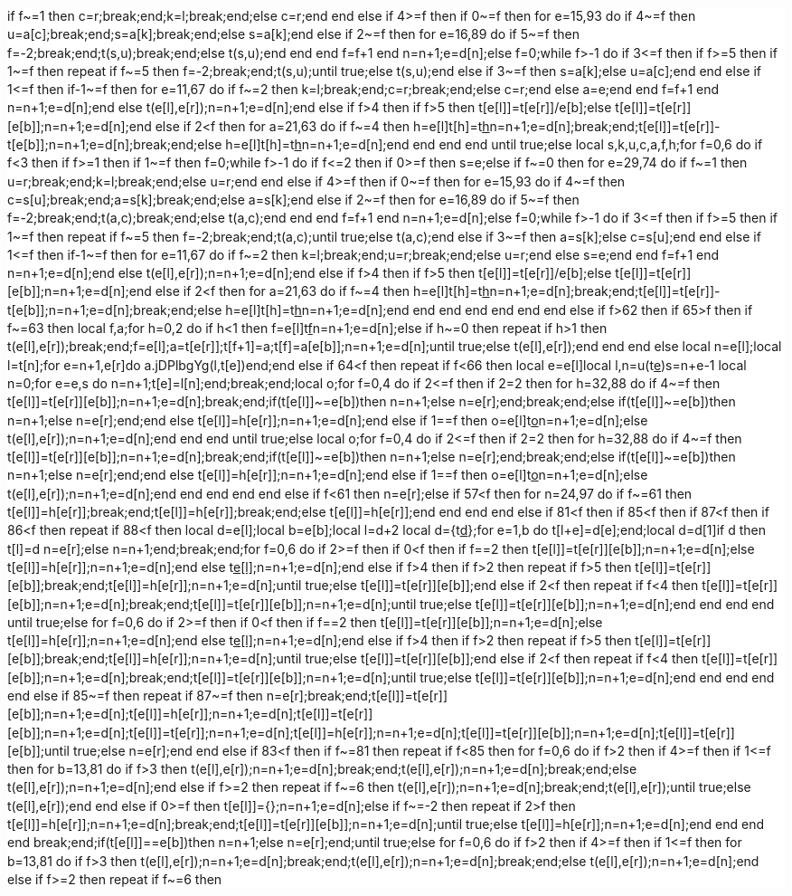 if f~=1 then c=r;break;end;k=l;break;end;else c=r;end end else if 4>=f then if 0~=f then for e=15,93 do if 4~=f then u=a[c];break;end;s=a[k];break;end;else s=a[k];end else if 2~=f then for e=16,89 do if 5~=f then f=-2;break;end;t(s,u);break;end;else t(s,u);end end end f=f+1 end n=n+1;e=d[n];else f=0;while f>-1 do if 3<=f then if f>=5 then if 1~=f then repeat if f~=5 then f=-2;break;end;t(s,u);until true;else t(s,u);end else if 3~=f then s=a[k];else u=a[c];end end else if 1<=f then if-1~=f then for e=11,67 do if f~=2 then k=l;break;end;c=r;break;end;else c=r;end else a=e;end end f=f+1 end n=n+1;e=d[n];end else t(e[l],e[r]);n=n+1;e=d[n];end else if f>4 then if f>5 then t[e[l]]=t[e[r]]/e[b];else t[e[l]]=t[e[r]][e[b]];n=n+1;e=d[n];end else if 2<f then for a=21,63 do if f~=4 then h=e[l]t[h]=t[h](o(t,h+1,e[r]))n=n+1;e=d[n];break;end;t[e[l]]=t[e[r]]-t[e[b]];n=n+1;e=d[n];break;end;else h=e[l]t[h]=t[h](o(t,h+1,e[r]))n=n+1;e=d[n];end end end end until true;else local s,k,u,c,a,f,h;for f=0,6 do if f<3 then if f>=1 then if 1~=f then f=0;while f>-1 do if f<=2 then if 0>=f then s=e;else if f~=0 then for e=29,74 do if f~=1 then u=r;break;end;k=l;break;end;else u=r;end end else if 4>=f then if 0~=f then for e=15,93 do if 4~=f then c=s[u];break;end;a=s[k];break;end;else a=s[k];end else if 2~=f then for e=16,89 do if 5~=f then f=-2;break;end;t(a,c);break;end;else t(a,c);end end end f=f+1 end n=n+1;e=d[n];else f=0;while f>-1 do if 3<=f then if f>=5 then if 1~=f then repeat if f~=5 then f=-2;break;end;t(a,c);until true;else t(a,c);end else if 3~=f then a=s[k];else c=s[u];end end else if 1<=f then if-1~=f then for e=11,67 do if f~=2 then k=l;break;end;u=r;break;end;else u=r;end else s=e;end end f=f+1 end n=n+1;e=d[n];end else t(e[l],e[r]);n=n+1;e=d[n];end else if f>4 then if f>5 then t[e[l]]=t[e[r]]/e[b];else t[e[l]]=t[e[r]][e[b]];n=n+1;e=d[n];end else if 2<f then for a=21,63 do if f~=4 then h=e[l]t[h]=t[h](o(t,h+1,e[r]))n=n+1;e=d[n];break;end;t[e[l]]=t[e[r]]-t[e[b]];n=n+1;e=d[n];break;end;else h=e[l]t[h]=t[h](o(t,h+1,e[r]))n=n+1;e=d[n];end end end end end end end else if f>62 then if 65>f then if f~=63 then local f,a;for h=0,2 do if h<1 then f=e[l]t[f](o(t,f+1,e[r]))n=n+1;e=d[n];else if h~=0 then repeat if h>1 then t(e[l],e[r]);break;end;f=e[l];a=t[e[r]];t[f+1]=a;t[f]=a[e[b]];n=n+1;e=d[n];until true;else t(e[l],e[r]);end end end else local n=e[l];local l=t[n];for e=n+1,e[r]do a.jDPlbgYg(l,t[e])end;end else if 64<f then repeat if f<66 then local e=e[l]local l,n=u(t[e](t[e+1]))s=n+e-1 local n=0;for e=e,s do n=n+1;t[e]=l[n];end;break;end;local o;for f=0,4 do if 2<=f then if 2<f then if f>=2 then for h=32,88 do if 4~=f then t[e[l]]=t[e[r]][e[b]];n=n+1;e=d[n];break;end;if(t[e[l]]~=e[b])then n=n+1;else n=e[r];end;break;end;else if(t[e[l]]~=e[b])then n=n+1;else n=e[r];end;end else t[e[l]]=h[e[r]];n=n+1;e=d[n];end else if 1==f then o=e[l]t[o](t[o+1])n=n+1;e=d[n];else t(e[l],e[r]);n=n+1;e=d[n];end end end until true;else local o;for f=0,4 do if 2<=f then if 2<f then if f>=2 then for h=32,88 do if 4~=f then t[e[l]]=t[e[r]][e[b]];n=n+1;e=d[n];break;end;if(t[e[l]]~=e[b])then n=n+1;else n=e[r];end;break;end;else if(t[e[l]]~=e[b])then n=n+1;else n=e[r];end;end else t[e[l]]=h[e[r]];n=n+1;e=d[n];end else if 1==f then o=e[l]t[o](t[o+1])n=n+1;e=d[n];else t(e[l],e[r]);n=n+1;e=d[n];end end end end end else if f<61 then n=e[r];else if 57<f then for n=24,97 do if f~=61 then t[e[l]]=h[e[r]];break;end;t[e[l]]=h[e[r]];break;end;else t[e[l]]=h[e[r]];end end end end else if 81<f then if 85<f then if 87<f then if 86<f then repeat if 88<f then local d=e[l];local b=e[b];local l=d+2 local d={t[d](t[d+1],t[l])};for e=1,b do t[l+e]=d[e];end;local d=d[1]if d then t[l]=d n=e[r];else n=n+1;end;break;end;for f=0,6 do if 2>=f then if 0<f then if f==2 then t[e[l]]=t[e[r]][e[b]];n=n+1;e=d[n];else t[e[l]]=h[e[r]];n=n+1;e=d[n];end else t[e[l]]();n=n+1;e=d[n];end else if f>4 then if f>2 then repeat if f>5 then t[e[l]]=t[e[r]][e[b]];break;end;t[e[l]]=h[e[r]];n=n+1;e=d[n];until true;else t[e[l]]=t[e[r]][e[b]];end else if 2<f then repeat if f<4 then t[e[l]]=t[e[r]][e[b]];n=n+1;e=d[n];break;end;t[e[l]]=t[e[r]][e[b]];n=n+1;e=d[n];until true;else t[e[l]]=t[e[r]][e[b]];n=n+1;e=d[n];end end end end until true;else for f=0,6 do if 2>=f then if 0<f then if f==2 then t[e[l]]=t[e[r]][e[b]];n=n+1;e=d[n];else t[e[l]]=h[e[r]];n=n+1;e=d[n];end else t[e[l]]();n=n+1;e=d[n];end else if f>4 then if f>2 then repeat if f>5 then t[e[l]]=t[e[r]][e[b]];break;end;t[e[l]]=h[e[r]];n=n+1;e=d[n];until true;else t[e[l]]=t[e[r]][e[b]];end else if 2<f then repeat if f<4 then t[e[l]]=t[e[r]][e[b]];n=n+1;e=d[n];break;end;t[e[l]]=t[e[r]][e[b]];n=n+1;e=d[n];until true;else t[e[l]]=t[e[r]][e[b]];n=n+1;e=d[n];end end end end end else if 85~=f then repeat if 87~=f then n=e[r];break;end;t[e[l]]=t[e[r]][e[b]];n=n+1;e=d[n];t[e[l]]=h[e[r]];n=n+1;e=d[n];t[e[l]]=t[e[r]][e[b]];n=n+1;e=d[n];t[e[l]]=t[e[r]];n=n+1;e=d[n];t[e[l]]=h[e[r]];n=n+1;e=d[n];t[e[l]]=t[e[r]][e[b]];n=n+1;e=d[n];t[e[l]]=t[e[r]][e[b]];until true;else n=e[r];end end else if 83<f then if f~=81 then repeat if f<85 then for f=0,6 do if f>2 then if 4>=f then if 1<=f then for b=13,81 do if f>3 then t(e[l],e[r]);n=n+1;e=d[n];break;end;t(e[l],e[r]);n=n+1;e=d[n];break;end;else t(e[l],e[r]);n=n+1;e=d[n];end else if f>=2 then repeat if f~=6 then t(e[l],e[r]);n=n+1;e=d[n];break;end;t(e[l],e[r]);until true;else t(e[l],e[r]);end end else if 0>=f then t[e[l]]={};n=n+1;e=d[n];else if f~=-2 then repeat if 2>f then t[e[l]]=h[e[r]];n=n+1;e=d[n];break;end;t[e[l]]=t[e[r]][e[b]];n=n+1;e=d[n];until true;else t[e[l]]=h[e[r]];n=n+1;e=d[n];end end end end break;end;if(t[e[l]]==e[b])then n=n+1;else n=e[r];end;until true;else for f=0,6 do if f>2 then if 4>=f then if 1<=f then for b=13,81 do if f>3 then t(e[l],e[r]);n=n+1;e=d[n];break;end;t(e[l],e[r]);n=n+1;e=d[n];break;end;else t(e[l],e[r]);n=n+1;e=d[n];end else if f>=2 then repeat if f~=6 then